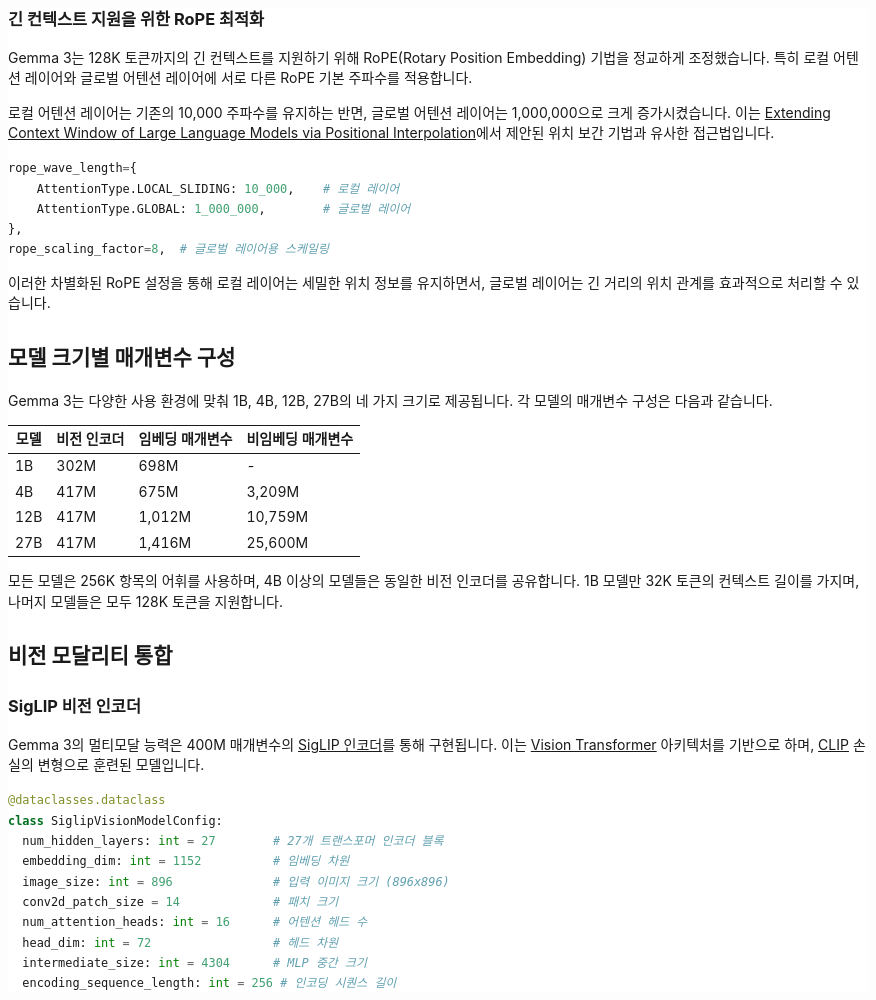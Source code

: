 ### 긴 컨텍스트 지원을 위한 RoPE 최적화

Gemma 3는 128K 토큰까지의 긴 컨텍스트를 지원하기 위해 RoPE(Rotary Position Embedding) 기법을 정교하게 조정했습니다. 특히 로컬 어텐션 레이어와 글로벌 어텐션 레이어에 서로 다른 RoPE 기본 주파수를 적용합니다.

로컬 어텐션 레이어는 기존의 10,000 주파수를 유지하는 반면, 글로벌 어텐션 레이어는 1,000,000으로 크게 증가시켰습니다. 이는 [Extending Context Window of Large Language Models via Positional Interpolation](https://arxiv.org/pdf/2306.15595)에서 제안된 위치 보간 기법과 유사한 접근법입니다.

```python
rope_wave_length={
    AttentionType.LOCAL_SLIDING: 10_000,    # 로컬 레이어
    AttentionType.GLOBAL: 1_000_000,        # 글로벌 레이어
},
rope_scaling_factor=8,  # 글로벌 레이어용 스케일링
```

이러한 차별화된 RoPE 설정을 통해 로컬 레이어는 세밀한 위치 정보를 유지하면서, 글로벌 레이어는 긴 거리의 위치 관계를 효과적으로 처리할 수 있습니다.

## 모델 크기별 매개변수 구성

Gemma 3는 다양한 사용 환경에 맞춰 1B, 4B, 12B, 27B의 네 가지 크기로 제공됩니다. 각 모델의 매개변수 구성은 다음과 같습니다.

| 모델 | 비전 인코더 | 임베딩 매개변수 | 비임베딩 매개변수 |
|------|-------------|----------------|------------------|
| 1B   | 302M        | 698M           | -                |
| 4B   | 417M        | 675M           | 3,209M           |
| 12B  | 417M        | 1,012M         | 10,759M          |
| 27B  | 417M        | 1,416M         | 25,600M          |

모든 모델은 256K 항목의 어휘를 사용하며, 4B 이상의 모델들은 동일한 비전 인코더를 공유합니다. 1B 모델만 32K 토큰의 컨텍스트 길이를 가지며, 나머지 모델들은 모두 128K 토큰을 지원합니다.

## 비전 모달리티 통합

### SigLIP 비전 인코더

Gemma 3의 멀티모달 능력은 400M 매개변수의 [SigLIP 인코더](https://arxiv.org/pdf/2303.15343v4)를 통해 구현됩니다. 이는 [Vision Transformer](https://arxiv.org/pdf/2010.11929v2) 아키텍처를 기반으로 하며, [CLIP](https://arxiv.org/pdf/2103.00020v1) 손실의 변형으로 훈련된 모델입니다.

```python
@dataclasses.dataclass
class SiglipVisionModelConfig:
  num_hidden_layers: int = 27        # 27개 트랜스포머 인코더 블록
  embedding_dim: int = 1152          # 임베딩 차원
  image_size: int = 896              # 입력 이미지 크기 (896x896)
  conv2d_patch_size = 14             # 패치 크기
  num_attention_heads: int = 16      # 어텐션 헤드 수
  head_dim: int = 72                 # 헤드 차원
  intermediate_size: int = 4304      # MLP 중간 크기
  encoding_sequence_length: int = 256 # 인코딩 시퀀스 길이
```
